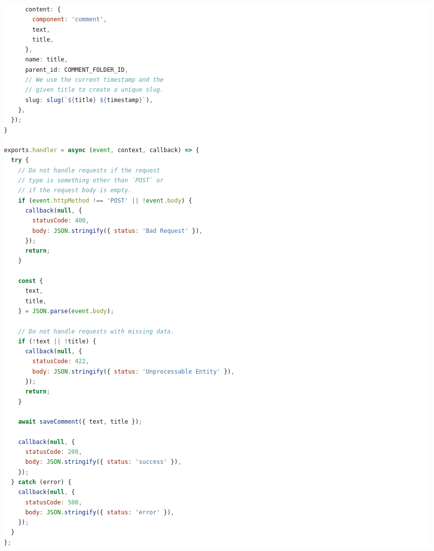 ```js
      content: {
        component: 'comment',
        text,
        title,
      },
      name: title,
      parent_id: COMMENT_FOLDER_ID,
      // We use the current timestamp and the
      // given title to create a unique slug.
      slug: slug(`${title} ${timestamp}`),
    },
  });
}

exports.handler = async (event, context, callback) => {
  try {
    // Do not handle requests if the request
    // type is something other than `POST` or
    // if the request body is empty.
    if (event.httpMethod !== 'POST' || !event.body) {
      callback(null, {
        statusCode: 400,
        body: JSON.stringify({ status: 'Bad Request' }),
      });
      return;
    }

    const {
      text,
      title,
    } = JSON.parse(event.body);

    // Do not handle requests with missing data.
    if (!text || !title) {
      callback(null, {
        statusCode: 422,
        body: JSON.stringify({ status: 'Unprocessable Entity' }),
      });
      return;
    }

    await saveComment({ text, title });

    callback(null, {
      statusCode: 200,
      body: JSON.stringify({ status: 'success' }),
    });
  } catch (error) {
    callback(null, {
      statusCode: 500,
      body: JSON.stringify({ status: 'error' }),
    });
  }
};
```

